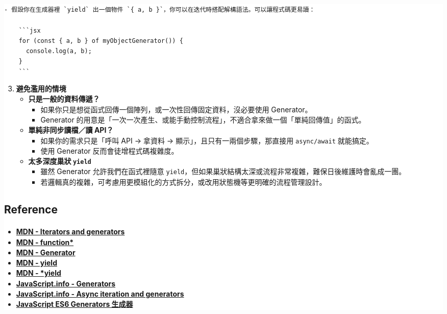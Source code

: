     - 假設你在生成器裡 `yield` 出一個物件 `{ a, b }`，你可以在迭代時搭配解構語法。可以讓程式碼更易讀：
        
        ```jsx
        for (const { a, b } of myObjectGenerator()) {
          console.log(a, b);
        }
        ```
        
3. **避免濫用的情境**
    - **只是一般的資料傳遞？**
        - 如果你只是想從函式回傳一個陣列，或一次性回傳固定資料，沒必要使用 Generator。
        - Generator 的用意是「一次一次產生、或能手動控制流程」，不適合拿來做一個「單純回傳值」的函式。
    - **單純非同步讀檔／讀 API？**
        - 如果你的需求只是「呼叫 API → 拿資料 → 顯示」，且只有一兩個步驟，那直接用 `async/await` 就能搞定。
        - 使用 Generator 反而會徒增程式碼複雜度。
    - **太多深度巢狀 `yield`**
        - 雖然 Generator 允許我們在函式裡隨意 `yield`，但如果巢狀結構太深或流程非常複雜，難保日後維護時會亂成一團。
        - 若邏輯真的複雜，可考慮用更模組化的方式拆分，或改用狀態機等更明確的流程管理設計。

## **Reference**

- [**MDN - Iterators and generators**](https://developer.mozilla.org/en-US/docs/Web/JavaScript/Guide/Iterators_and_generators)
- [**MDN - function\***](https://developer.mozilla.org/en-US/docs/Web/JavaScript/Reference/Statements/function*)
- [**MDN - Generator**](https://developer.mozilla.org/en-US/docs/Web/JavaScript/Reference/Global_Objects/Generator)
- [**MDN - yield**](https://developer.mozilla.org/en-US/docs/Web/JavaScript/Reference/Operators/yield)
- [**MDN - \*yield**](https://developer.mozilla.org/en-US/docs/Web/JavaScript/Reference/Operators/yield*)
- [**JavaScript.info - Generators**](https://javascript.info/generators)
- [**JavaScript.info - Async iteration and generators**](https://javascript.info/async-iterators-generators)
- [**JavaScript ES6 Generators 生成器**](https://www.fooish.com/javascript/ES6/generators.html)